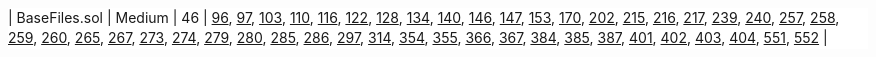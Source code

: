 | BaseFiles.sol   | Medium    |   46  | [96](https://github.com/vporton/zondirectory/blob/9fd543fa83d5d3ce9f642c85d566f5ad122b9509/eth/contracts/BaseFiles.sol#L96), [97](https://github.com/vporton/zondirectory/blob/9fd543fa83d5d3ce9f642c85d566f5ad122b9509/eth/contracts/BaseFiles.sol#L97), [103](https://github.com/vporton/zondirectory/blob/9fd543fa83d5d3ce9f642c85d566f5ad122b9509/eth/contracts/BaseFiles.sol#L103), [110](https://github.com/vporton/zondirectory/blob/9fd543fa83d5d3ce9f642c85d566f5ad122b9509/eth/contracts/BaseFiles.sol#L110), [116](https://github.com/vporton/zondirectory/blob/9fd543fa83d5d3ce9f642c85d566f5ad122b9509/eth/contracts/BaseFiles.sol#L116), [122](https://github.com/vporton/zondirectory/blob/9fd543fa83d5d3ce9f642c85d566f5ad122b9509/eth/contracts/BaseFiles.sol#L122), [128](https://github.com/vporton/zondirectory/blob/9fd543fa83d5d3ce9f642c85d566f5ad122b9509/eth/contracts/BaseFiles.sol#L128), [134](https://github.com/vporton/zondirectory/blob/9fd543fa83d5d3ce9f642c85d566f5ad122b9509/eth/contracts/BaseFiles.sol#L134), [140](https://github.com/vporton/zondirectory/blob/9fd543fa83d5d3ce9f642c85d566f5ad122b9509/eth/contracts/BaseFiles.sol#L140), [146](https://github.com/vporton/zondirectory/blob/9fd543fa83d5d3ce9f642c85d566f5ad122b9509/eth/contracts/BaseFiles.sol#L146), [147](https://github.com/vporton/zondirectory/blob/9fd543fa83d5d3ce9f642c85d566f5ad122b9509/eth/contracts/BaseFiles.sol#L147), [153](https://github.com/vporton/zondirectory/blob/9fd543fa83d5d3ce9f642c85d566f5ad122b9509/eth/contracts/BaseFiles.sol#L153), [170](https://github.com/vporton/zondirectory/blob/9fd543fa83d5d3ce9f642c85d566f5ad122b9509/eth/contracts/BaseFiles.sol#L170), [202](https://github.com/vporton/zondirectory/blob/9fd543fa83d5d3ce9f642c85d566f5ad122b9509/eth/contracts/BaseFiles.sol#L202), [215](https://github.com/vporton/zondirectory/blob/9fd543fa83d5d3ce9f642c85d566f5ad122b9509/eth/contracts/BaseFiles.sol#L215), [216](https://github.com/vporton/zondirectory/blob/9fd543fa83d5d3ce9f642c85d566f5ad122b9509/eth/contracts/BaseFiles.sol#L216), [217](https://github.com/vporton/zondirectory/blob/9fd543fa83d5d3ce9f642c85d566f5ad122b9509/eth/contracts/BaseFiles.sol#L217), [239](https://github.com/vporton/zondirectory/blob/9fd543fa83d5d3ce9f642c85d566f5ad122b9509/eth/contracts/BaseFiles.sol#L239), [240](https://github.com/vporton/zondirectory/blob/9fd543fa83d5d3ce9f642c85d566f5ad122b9509/eth/contracts/BaseFiles.sol#L240), [257](https://github.com/vporton/zondirectory/blob/9fd543fa83d5d3ce9f642c85d566f5ad122b9509/eth/contracts/BaseFiles.sol#L257), [258](https://github.com/vporton/zondirectory/blob/9fd543fa83d5d3ce9f642c85d566f5ad122b9509/eth/contracts/BaseFiles.sol#L258), [259](https://github.com/vporton/zondirectory/blob/9fd543fa83d5d3ce9f642c85d566f5ad122b9509/eth/contracts/BaseFiles.sol#L259), [260](https://github.com/vporton/zondirectory/blob/9fd543fa83d5d3ce9f642c85d566f5ad122b9509/eth/contracts/BaseFiles.sol#L260), [265](https://github.com/vporton/zondirectory/blob/9fd543fa83d5d3ce9f642c85d566f5ad122b9509/eth/contracts/BaseFiles.sol#L265), [267](https://github.com/vporton/zondirectory/blob/9fd543fa83d5d3ce9f642c85d566f5ad122b9509/eth/contracts/BaseFiles.sol#L267), [273](https://github.com/vporton/zondirectory/blob/9fd543fa83d5d3ce9f642c85d566f5ad122b9509/eth/contracts/BaseFiles.sol#L273), [274](https://github.com/vporton/zondirectory/blob/9fd543fa83d5d3ce9f642c85d566f5ad122b9509/eth/contracts/BaseFiles.sol#L274), [279](https://github.com/vporton/zondirectory/blob/9fd543fa83d5d3ce9f642c85d566f5ad122b9509/eth/contracts/BaseFiles.sol#L279), [280](https://github.com/vporton/zondirectory/blob/9fd543fa83d5d3ce9f642c85d566f5ad122b9509/eth/contracts/BaseFiles.sol#L280), [285](https://github.com/vporton/zondirectory/blob/9fd543fa83d5d3ce9f642c85d566f5ad122b9509/eth/contracts/BaseFiles.sol#L285), [286](https://github.com/vporton/zondirectory/blob/9fd543fa83d5d3ce9f642c85d566f5ad122b9509/eth/contracts/BaseFiles.sol#L286), [297](https://github.com/vporton/zondirectory/blob/9fd543fa83d5d3ce9f642c85d566f5ad122b9509/eth/contracts/BaseFiles.sol#L297), [314](https://github.com/vporton/zondirectory/blob/9fd543fa83d5d3ce9f642c85d566f5ad122b9509/eth/contracts/BaseFiles.sol#L314), [354](https://github.com/vporton/zondirectory/blob/9fd543fa83d5d3ce9f642c85d566f5ad122b9509/eth/contracts/BaseFiles.sol#L354), [355](https://github.com/vporton/zondirectory/blob/9fd543fa83d5d3ce9f642c85d566f5ad122b9509/eth/contracts/BaseFiles.sol#L355), [366](https://github.com/vporton/zondirectory/blob/9fd543fa83d5d3ce9f642c85d566f5ad122b9509/eth/contracts/BaseFiles.sol#L366), [367](https://github.com/vporton/zondirectory/blob/9fd543fa83d5d3ce9f642c85d566f5ad122b9509/eth/contracts/BaseFiles.sol#L367), [384](https://github.com/vporton/zondirectory/blob/9fd543fa83d5d3ce9f642c85d566f5ad122b9509/eth/contracts/BaseFiles.sol#L384), [385](https://github.com/vporton/zondirectory/blob/9fd543fa83d5d3ce9f642c85d566f5ad122b9509/eth/contracts/BaseFiles.sol#L385), [387](https://github.com/vporton/zondirectory/blob/9fd543fa83d5d3ce9f642c85d566f5ad122b9509/eth/contracts/BaseFiles.sol#L387), [401](https://github.com/vporton/zondirectory/blob/9fd543fa83d5d3ce9f642c85d566f5ad122b9509/eth/contracts/BaseFiles.sol#L401), [402](https://github.com/vporton/zondirectory/blob/9fd543fa83d5d3ce9f642c85d566f5ad122b9509/eth/contracts/BaseFiles.sol#L402), [403](https://github.com/vporton/zondirectory/blob/9fd543fa83d5d3ce9f642c85d566f5ad122b9509/eth/contracts/BaseFiles.sol#L403), [404](https://github.com/vporton/zondirectory/blob/9fd543fa83d5d3ce9f642c85d566f5ad122b9509/eth/contracts/BaseFiles.sol#L404), [551](https://github.com/vporton/zondirectory/blob/9fd543fa83d5d3ce9f642c85d566f5ad122b9509/eth/contracts/BaseFiles.sol#L551), [552](https://github.com/vporton/zondirectory/blob/9fd543fa83d5d3ce9f642c85d566f5ad122b9509/eth/contracts/BaseFiles.sol#L552) |